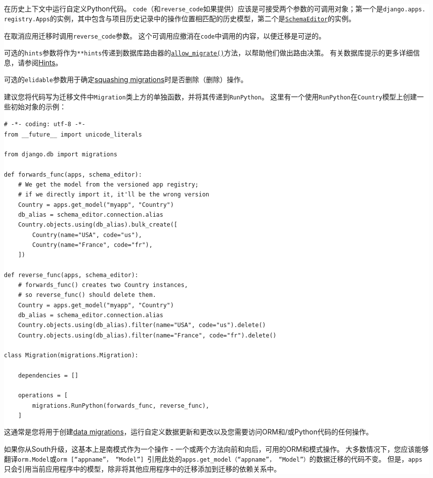   

在历史上下文中运行自定义Python代码。 `code`（和`reverse_code`如果提供）应该是可接受两个参数的可调用对象；第一个是`django.apps.registry.Apps`的实例，其中包含与项目历史记录中的操作位置相匹配的历史模型，第二个是[`SchemaEditor`](https://yiyibooks.cn/__trs__/xx/Django_1.11.6/ref/schema-editor.html#django.db.backends.base.schema.BaseDatabaseSchemaEditor)的实例。

在取消应用迁移时调用`reverse_code`参数。 这个可调用应撤消在`code`中调用的内容，以便迁移是可逆的。

可选的`hints`参数将作为`**hints`传递到数据库路由器的[`allow_migrate()`](https://yiyibooks.cn/__trs__/xx/Django_1.11.6/topics/db/multi-db.html#allow_migrate)方法，以帮助他们做出路由决策。 有关数据库提示的更多详细信息，请参阅[Hints](https://yiyibooks.cn/__trs__/xx/Django_1.11.6/topics/db/multi-db.html#topics-db-multi-db-hints)。

可选的`elidable`参数用于确定[squashing migrations](https://yiyibooks.cn/__trs__/xx/Django_1.11.6/topics/migrations.html#migration-squashing)时是否删除（删除）操作。

建议您将代码写为迁移文件中`Migration`类上方的单独函数，并将其传递到`RunPython`。 这里有一个使用`RunPython`在`Country`模型上创建一些初始对象的示例：

```
# -*- coding: utf-8 -*-
from __future__ import unicode_literals

from django.db import migrations

def forwards_func(apps, schema_editor):
    # We get the model from the versioned app registry;
    # if we directly import it, it'll be the wrong version
    Country = apps.get_model("myapp", "Country")
    db_alias = schema_editor.connection.alias
    Country.objects.using(db_alias).bulk_create([
        Country(name="USA", code="us"),
        Country(name="France", code="fr"),
    ])

def reverse_func(apps, schema_editor):
    # forwards_func() creates two Country instances,
    # so reverse_func() should delete them.
    Country = apps.get_model("myapp", "Country")
    db_alias = schema_editor.connection.alias
    Country.objects.using(db_alias).filter(name="USA", code="us").delete()
    Country.objects.using(db_alias).filter(name="France", code="fr").delete()

class Migration(migrations.Migration):

    dependencies = []

    operations = [
        migrations.RunPython(forwards_func, reverse_func),
    ]
```

这通常是您将用于创建[data migrations](https://yiyibooks.cn/__trs__/xx/Django_1.11.6/topics/migrations.html#data-migrations)，运行自定义数据更新和更改以及您需要访问ORM和/或Python代码的任何操作。

如果你从South升级，这基本上是南模式作为一个操作 - 一个或两个方法向前和向后，可用的ORM和模式操作。 大多数情况下，您应该能够翻译`orm.Model`或`orm [“appname”， “Model”] `引用此处的`apps.get_model（“appname”， “Model”）`的数据迁移的代码不变。 但是，`apps`只会引用当前应用程序中的模型，除非将其他应用程序中的迁移添加到迁移的依赖关系中。
